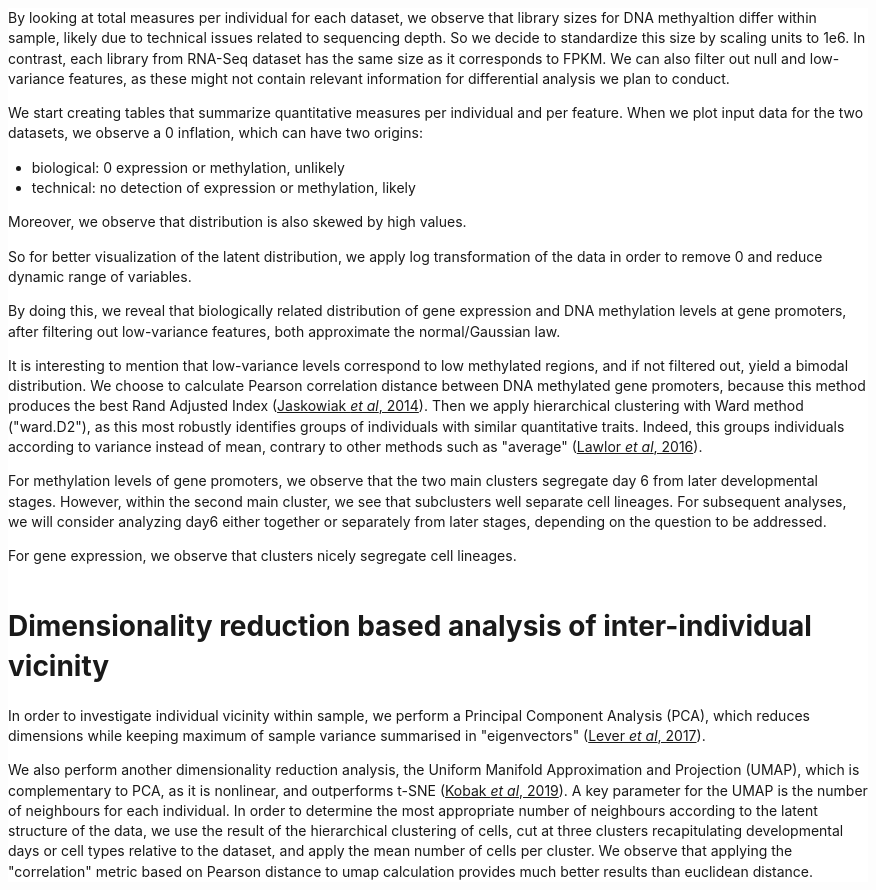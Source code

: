 By looking at total measures per individual for each dataset, we observe that library sizes for DNA methyaltion differ within sample, likely due to technical issues related to sequencing depth. So we decide to standardize this size by scaling units to 1e6. In contrast, each library from RNA-Seq dataset has the same size as it corresponds to FPKM.
We can also filter out null and low-variance features, as these might not contain relevant information for differential analysis we plan to conduct.

We start creating tables that summarize quantitative measures per individual and per feature.
When we plot input data for the two datasets, we observe a 0 inflation, which can have two origins:

- biological: 0 expression or methylation, unlikely
- technical: no detection of expression or methylation, likely

Moreover, we observe that distribution is also skewed by high values.

So for better visualization of the latent distribution, we apply log transformation of the data in order to remove 0 and reduce dynamic range of variables.

By doing this, we reveal that biologically related distribution of gene expression and DNA methylation levels at gene promoters, after filtering out low-variance features, both approximate the normal/Gaussian law.

It is interesting to mention that low-variance levels correspond to low methylated regions, and if not filtered out, yield a bimodal distribution.
We choose to calculate Pearson correlation distance between DNA methylated gene promoters, because this method produces the best Rand Adjusted Index ([Jaskowiak *et al*, 2014](#jaskowiak_2014)). Then we apply hierarchical clustering with Ward method ("ward.D2"), as this most robustly identifies groups of individuals with similar quantitative traits. Indeed, this groups individuals according to variance instead of mean, contrary to other methods such as "average" ([Lawlor *et al*, 2016](#lawlor_2016)).

For methylation levels of gene promoters, we observe that the two main clusters segregate day 6 from later developmental stages. However, within the second main cluster, we see that subclusters well separate cell lineages. For subsequent analyses, we will consider analyzing day6 either together or separately from later stages, depending on the question to be addressed.

For gene expression, we observe that clusters nicely segregate cell lineages.

# Dimensionality reduction based analysis of inter-individual vicinity

In order to investigate individual vicinity within sample, we perform a Principal Component Analysis (PCA), which reduces dimensions while keeping maximum of sample variance summarised in "eigenvectors" ([Lever *et al*, 2017](#lever_2017)).

We also perform another dimensionality reduction analysis, the Uniform Manifold Approximation and Projection (UMAP), which is complementary to PCA, as it is nonlinear, and outperforms t-SNE ([Kobak *et al*, 2019](#kobak_2019)). A key parameter for the UMAP is the number of neighbours for each individual. In order to determine the most appropriate number of neighbours according to the latent structure of the data, we use the result of the hierarchical clustering of cells, cut at three clusters recapitulating developmental days or cell types relative to the dataset, and apply the mean number of cells per cluster.
We observe that applying the "correlation" metric based on Pearson distance to umap calculation provides much better results than euclidean distance.

